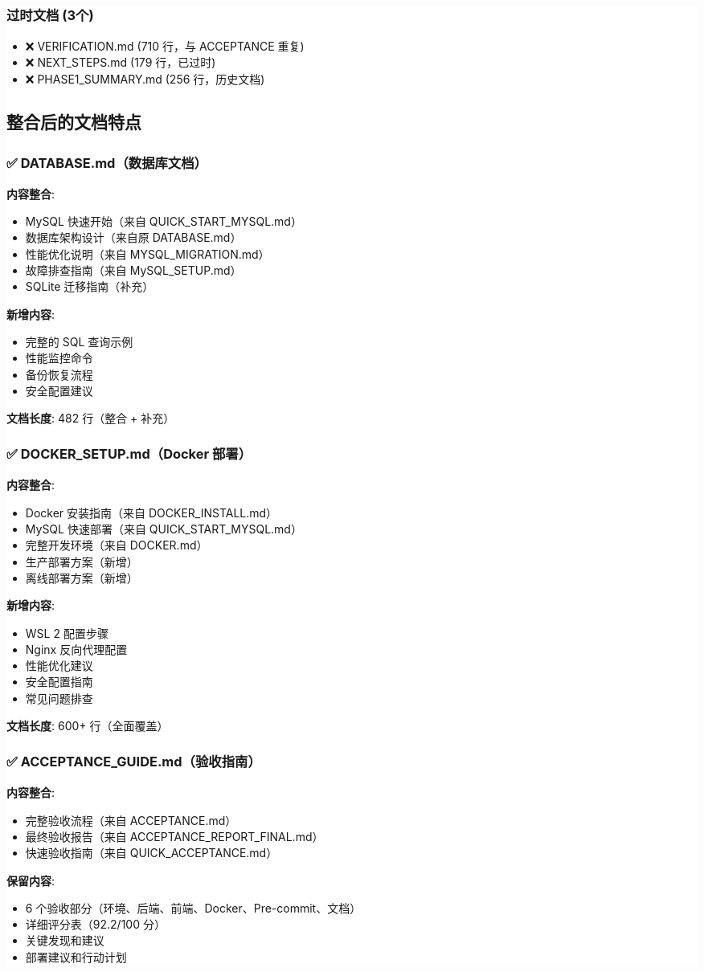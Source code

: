 ### 过时文档 (3个)
- ❌ VERIFICATION.md (710 行，与 ACCEPTANCE 重复)
- ❌ NEXT_STEPS.md (179 行，已过时)
- ❌ PHASE1_SUMMARY.md (256 行，历史文档)

## 整合后的文档特点

### ✅ DATABASE.md（数据库文档）
**内容整合**:
- MySQL 快速开始（来自 QUICK_START_MYSQL.md）
- 数据库架构设计（来自原 DATABASE.md）
- 性能优化说明（来自 MYSQL_MIGRATION.md）
- 故障排查指南（来自 MySQL_SETUP.md）
- SQLite 迁移指南（补充）

**新增内容**:
- 完整的 SQL 查询示例
- 性能监控命令
- 备份恢复流程
- 安全配置建议

**文档长度**: 482 行（整合 + 补充）

### ✅ DOCKER_SETUP.md（Docker 部署）
**内容整合**:
- Docker 安装指南（来自 DOCKER_INSTALL.md）
- MySQL 快速部署（来自 QUICK_START_MYSQL.md）
- 完整开发环境（来自 DOCKER.md）
- 生产部署方案（新增）
- 离线部署方案（新增）

**新增内容**:
- WSL 2 配置步骤
- Nginx 反向代理配置
- 性能优化建议
- 安全配置指南
- 常见问题排查

**文档长度**: 600+ 行（全面覆盖）

### ✅ ACCEPTANCE_GUIDE.md（验收指南）
**内容整合**:
- 完整验收流程（来自 ACCEPTANCE.md）
- 最终验收报告（来自 ACCEPTANCE_REPORT_FINAL.md）
- 快速验收指南（来自 QUICK_ACCEPTANCE.md）

**保留内容**:
- 6 个验收部分（环境、后端、前端、Docker、Pre-commit、文档）
- 详细评分表（92.2/100 分）
- 关键发现和建议
- 部署建议和行动计划
